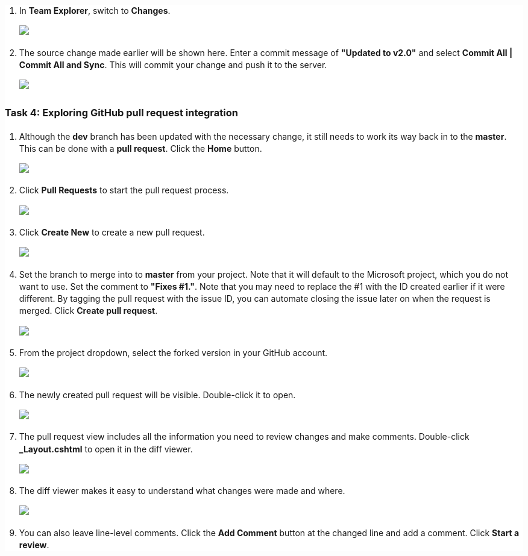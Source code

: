 1. In **Team Explorer**, switch to **Changes**.

    ![](images/024.png)

1. The source change made earlier will be shown here. Enter a commit message of **"Updated to v2.0"** and select **Commit All \| Commit All and Sync**. This will commit your change and push it to the server.

    ![](images/025.png)

<a name="Ex1Task4"></a>
### Task 4: Exploring GitHub pull request integration ###

1. Although the **dev** branch has been updated with the necessary change, it still needs to work its way back in to the **master**. This can be done with a **pull request**. Click the **Home** button.

    ![](images/026.png)

1. Click **Pull Requests** to start the pull request process.

    ![](images/027.png)

1. Click **Create New** to create a new pull request.

    ![](images/028.png)

1. Set the branch to merge into to **master** from your project. Note that it will default to the Microsoft project, which you do not want to use. Set the comment to **"Fixes #1."**. Note that you may need to replace the #1 with the ID created earlier if it were different. By tagging the pull request with the issue ID, you can automate closing the issue later on when the request is merged. Click **Create pull request**.

    ![](images/029.png)

1. From the project dropdown, select the forked version in your GitHub account.

    ![](images/030.png)

1. The newly created pull request will be visible. Double-click it to open.

    ![](images/031.png)

1. The pull request view includes all the information you need to review changes and make comments. Double-click **_Layout.cshtml** to open it in the diff viewer.

    ![](images/032.png)

1. The diff viewer makes it easy to understand what changes were made and where.

    ![](images/033.png)

1. You can also leave line-level comments. Click the **Add Comment** button at the changed line and add a comment. Click **Start a review**.
